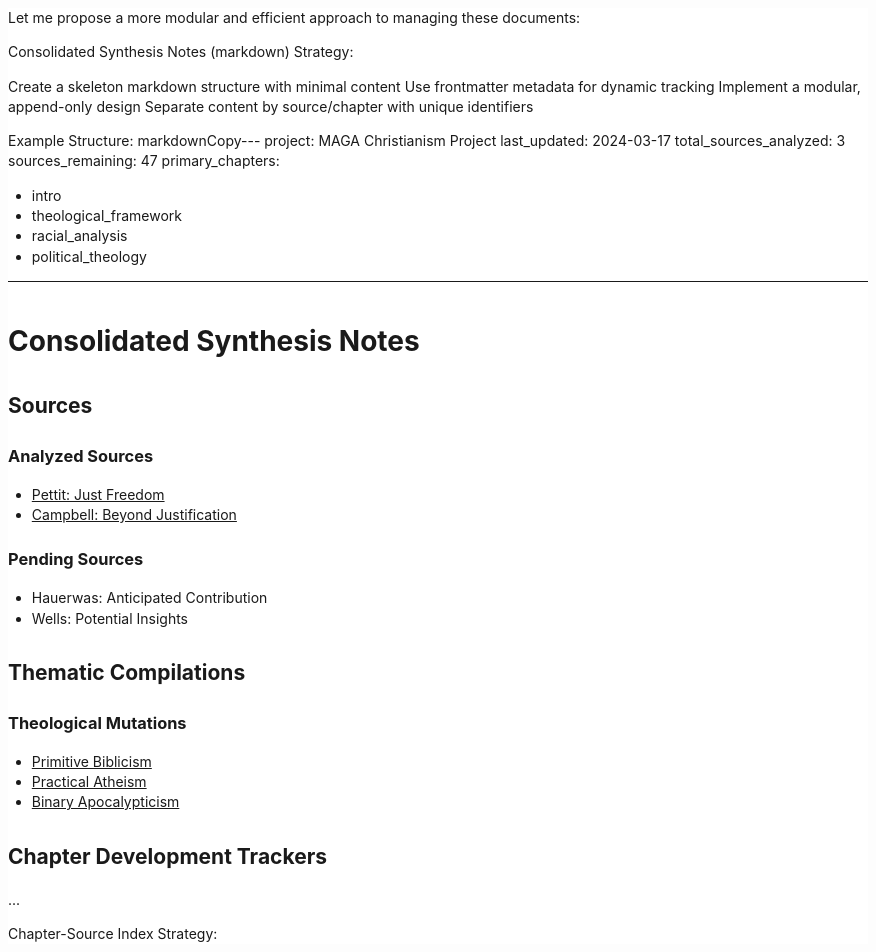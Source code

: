 Let me propose a more modular and efficient approach to managing these documents:

Consolidated Synthesis Notes (markdown)
Strategy:


Create a skeleton markdown structure with minimal content
Use frontmatter metadata for dynamic tracking
Implement a modular, append-only design
Separate content by source/chapter with unique identifiers

Example Structure:
markdownCopy---
project: MAGA Christianism Project
last_updated: 2024-03-17
total_sources_analyzed: 3
sources_remaining: 47
primary_chapters:
  - intro
  - theological_framework
  - racial_analysis
  - political_theology
---

# Consolidated Synthesis Notes

## Sources

### Analyzed Sources
- [Pettit: Just Freedom](/sources/pettit_just_freedom.md)
- [Campbell: Beyond Justification](/sources/campbell_beyond_justification.md)

### Pending Sources
- Hauerwas: Anticipated Contribution
- Wells: Potential Insights

## Thematic Compilations

### Theological Mutations
- [Primitive Biblicism](/themes/primitive_biblicism.md)
- [Practical Atheism](/themes/practical_atheism.md)
- [Binary Apocalypticism](/themes/binary_apocalypticism.md)

## Chapter Development Trackers
...

Chapter-Source Index
Strategy:

